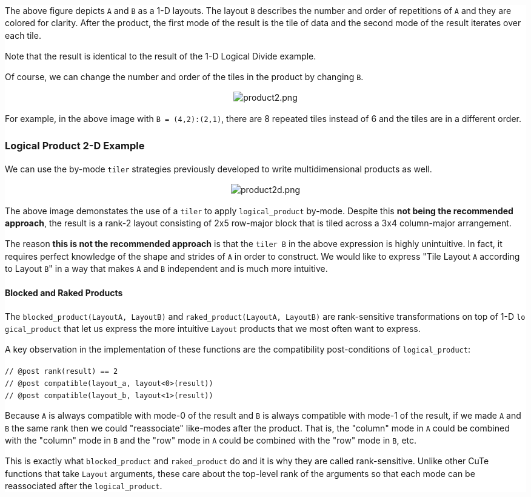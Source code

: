 The above figure depicts `A` and `B` as a 1-D layouts. The layout `B` describes the number and order of repetitions of `A` and they are colored for clarity. After the product, the first mode of the result is the tile of data and the second mode of the result iterates over each tile.

Note that the result is identical to the result of the 1-D Logical Divide example.

Of course, we can change the number and order of the tiles in the product by changing `B`.

<p align="center">
  <img src="../../../images/cute/product2.png" alt="product2.png" height="175"/>
</p>

For example, in the above image with `B = (4,2):(2,1)`, there are 8 repeated tiles instead of 6 and the tiles are in a different order.

### Logical Product 2-D Example

We can use the by-mode `tiler` strategies previously developed to write multidimensional products as well.

<p align="center">
  <img src="../../../images/cute/product2d.png" alt="product2d.png" height="250"/>
</p>

The above image demonstates the use of a `tiler` to apply `logical_product` by-mode. Despite this **not being the recommended approach**, the result is a rank-2 layout consisting of 2x5 row-major block that is tiled across a 3x4 column-major arrangement.

The reason **this is not the recommended approach** is that the `tiler B` in the above expression is highly unintuitive. In fact, it requires perfect knowledge of the shape and strides of `A` in order to construct. We would like to express "Tile Layout `A` according to Layout `B`" in a way that makes `A` and `B` independent and is much more intuitive.

#### Blocked and Raked Products

The `blocked_product(LayoutA, LayoutB)` and `raked_product(LayoutA, LayoutB)` are rank-sensitive transformations on top of 1-D `logical_product` that let us express the more intuitive `Layout` products that we most often want to express.

A key observation in the implementation of these functions are the compatibility post-conditions of `logical_product`:
```
// @post rank(result) == 2
// @post compatible(layout_a, layout<0>(result))
// @post compatible(layout_b, layout<1>(result))
```

Because `A` is always compatible with mode-0 of the result and `B` is always compatible with mode-1 of the result, if we made `A` and `B` the same rank then we could "reassociate" like-modes after the product. That is, the "column" mode in `A` could be combined with the "column" mode in `B` and the "row" mode in `A` could be combined with the "row" mode in `B`, etc.

This is exactly what `blocked_product` and `raked_product` do and it is why they are called rank-sensitive. Unlike other CuTe functions that take `Layout` arguments, these care about the top-level rank of the arguments so that each mode can be reassociated after the `logical_product`.
